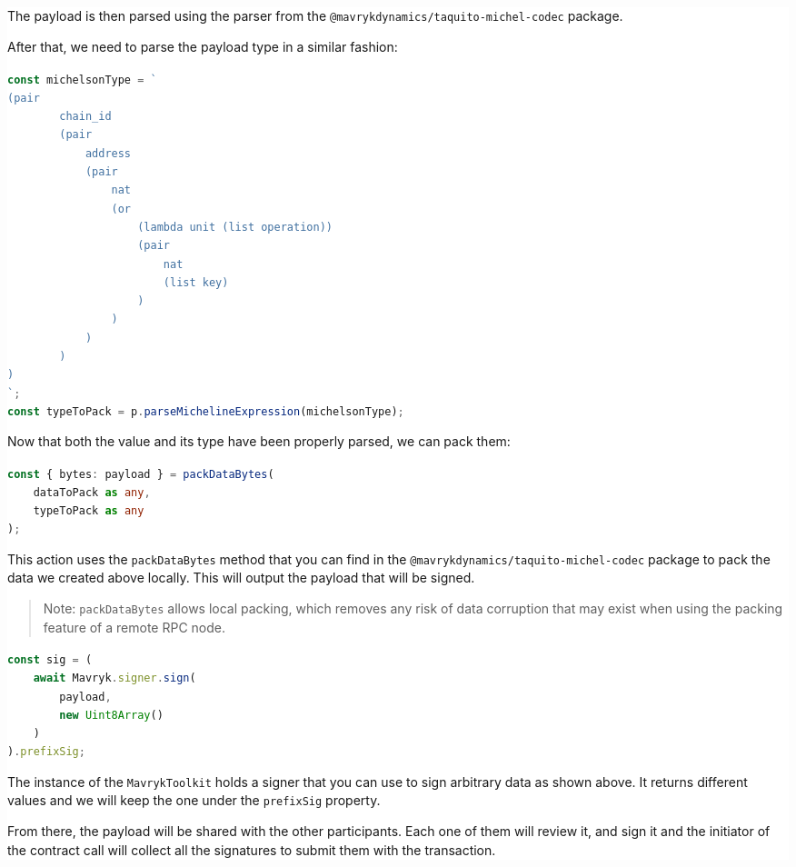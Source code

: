 The payload is then parsed using the parser from the `@mavrykdynamics/taquito-michel-codec` package.

After that, we need to parse the payload type in a similar fashion:
```typescript
const michelsonType = `
(pair 
        chain_id 
        (pair 
            address 
            (pair 
                nat 
                (or 
                    (lambda unit (list operation)) 
                    (pair 
                        nat 
                        (list key)
                    )
                )
            )
        )
)
`;
const typeToPack = p.parseMichelineExpression(michelsonType);
```

Now that both the value and its type have been properly parsed, we can pack them:
```typescript
const { bytes: payload } = packDataBytes(
    dataToPack as any, 
    typeToPack as any
);
```

This action uses the `packDataBytes` method that you can find in the `@mavrykdynamics/taquito-michel-codec` package to pack the data we created above locally. This will output the payload that will be signed.

>Note:
> `packDataBytes` allows local packing, which removes any risk of data corruption that may exist when using the packing feature of a remote RPC node.

```typescript
const sig = (
    await Mavryk.signer.sign(
        payload, 
        new Uint8Array()
    )
).prefixSig;
``` 

The instance of the `MavrykToolkit` holds a signer that you can use to sign arbitrary data as shown above. It returns different values and we will keep the one under the `prefixSig` property.

From there, the payload will be shared with the other participants. Each one of them will review it, and sign it and the initiator of the contract call will collect all the signatures to submit them with the transaction.
